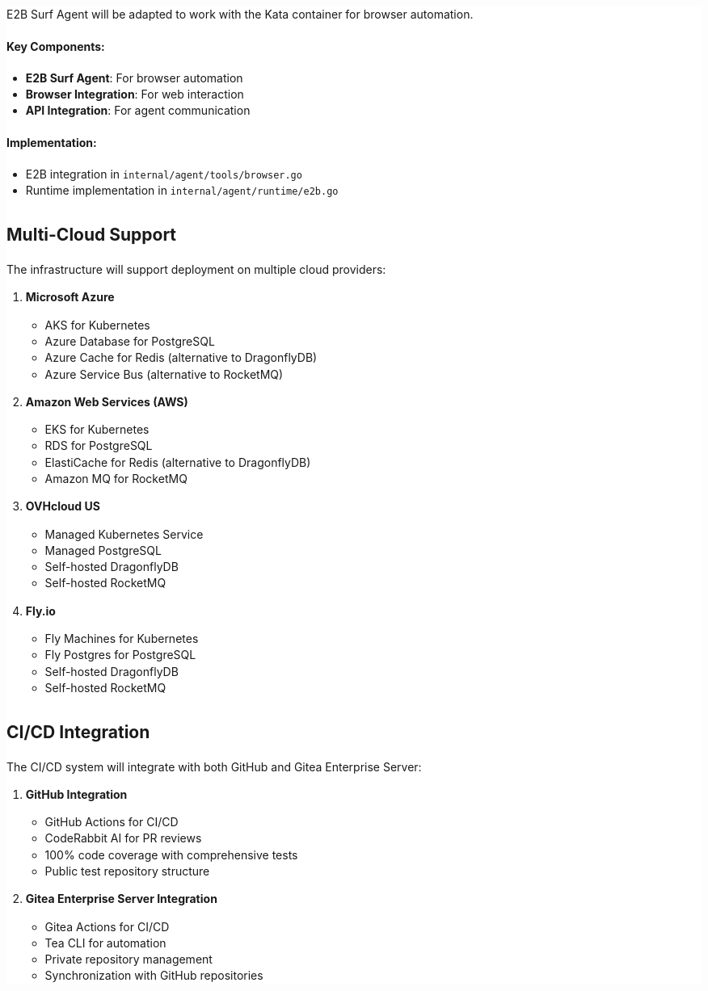 E2B Surf Agent will be adapted to work with the Kata container for browser automation.

#### Key Components:
- **E2B Surf Agent**: For browser automation
- **Browser Integration**: For web interaction
- **API Integration**: For agent communication

#### Implementation:
- E2B integration in `internal/agent/tools/browser.go`
- Runtime implementation in `internal/agent/runtime/e2b.go`

## Multi-Cloud Support

The infrastructure will support deployment on multiple cloud providers:

1. **Microsoft Azure**
   - AKS for Kubernetes
   - Azure Database for PostgreSQL
   - Azure Cache for Redis (alternative to DragonflyDB)
   - Azure Service Bus (alternative to RocketMQ)

2. **Amazon Web Services (AWS)**
   - EKS for Kubernetes
   - RDS for PostgreSQL
   - ElastiCache for Redis (alternative to DragonflyDB)
   - Amazon MQ for RocketMQ

3. **OVHcloud US**
   - Managed Kubernetes Service
   - Managed PostgreSQL
   - Self-hosted DragonflyDB
   - Self-hosted RocketMQ

4. **Fly.io**
   - Fly Machines for Kubernetes
   - Fly Postgres for PostgreSQL
   - Self-hosted DragonflyDB
   - Self-hosted RocketMQ

## CI/CD Integration

The CI/CD system will integrate with both GitHub and Gitea Enterprise Server:

1. **GitHub Integration**
   - GitHub Actions for CI/CD
   - CodeRabbit AI for PR reviews
   - 100% code coverage with comprehensive tests
   - Public test repository structure

2. **Gitea Enterprise Server Integration**
   - Gitea Actions for CI/CD
   - Tea CLI for automation
   - Private repository management
   - Synchronization with GitHub repositories
